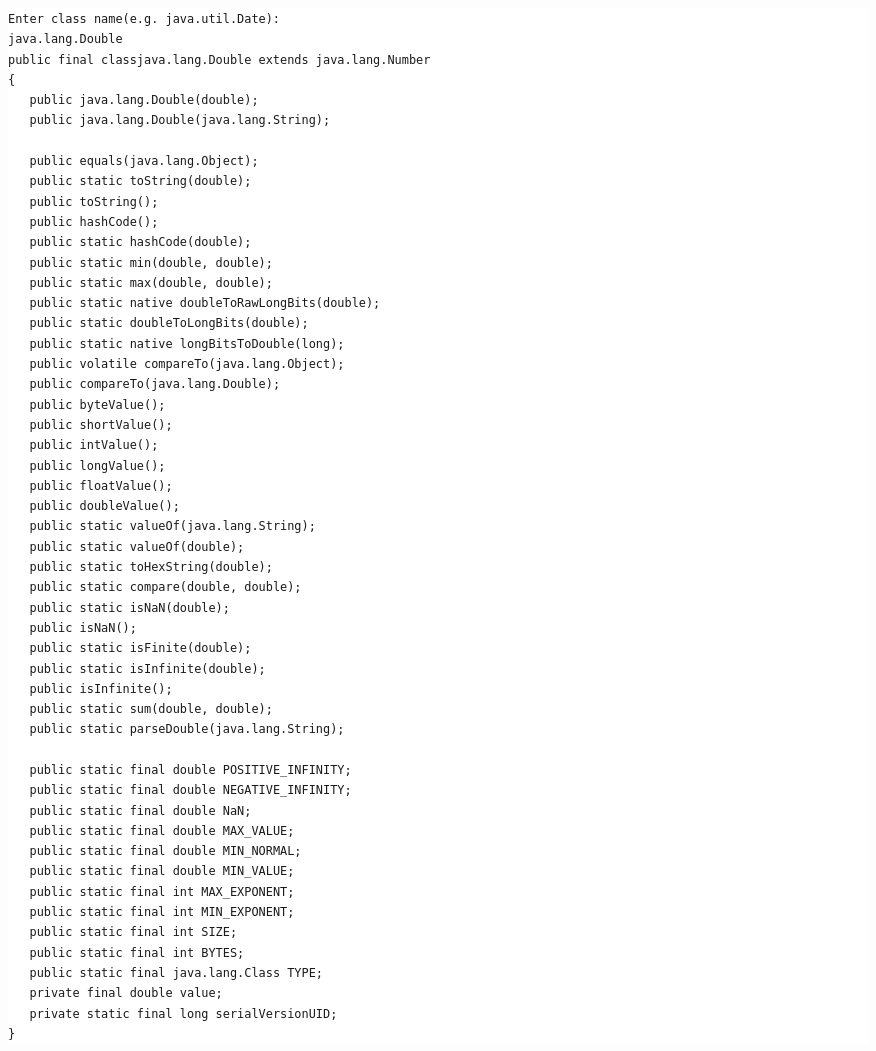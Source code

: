 ~~~shell
Enter class name(e.g. java.util.Date): 
java.lang.Double
public final classjava.lang.Double extends java.lang.Number
{
   public java.lang.Double(double);
   public java.lang.Double(java.lang.String);

   public equals(java.lang.Object);
   public static toString(double);
   public toString();
   public hashCode();
   public static hashCode(double);
   public static min(double, double);
   public static max(double, double);
   public static native doubleToRawLongBits(double);
   public static doubleToLongBits(double);
   public static native longBitsToDouble(long);
   public volatile compareTo(java.lang.Object);
   public compareTo(java.lang.Double);
   public byteValue();
   public shortValue();
   public intValue();
   public longValue();
   public floatValue();
   public doubleValue();
   public static valueOf(java.lang.String);
   public static valueOf(double);
   public static toHexString(double);
   public static compare(double, double);
   public static isNaN(double);
   public isNaN();
   public static isFinite(double);
   public static isInfinite(double);
   public isInfinite();
   public static sum(double, double);
   public static parseDouble(java.lang.String);

   public static final double POSITIVE_INFINITY;
   public static final double NEGATIVE_INFINITY;
   public static final double NaN;
   public static final double MAX_VALUE;
   public static final double MIN_NORMAL;
   public static final double MIN_VALUE;
   public static final int MAX_EXPONENT;
   public static final int MIN_EXPONENT;
   public static final int SIZE;
   public static final int BYTES;
   public static final java.lang.Class TYPE;
   private final double value;
   private static final long serialVersionUID;
}
~~~
